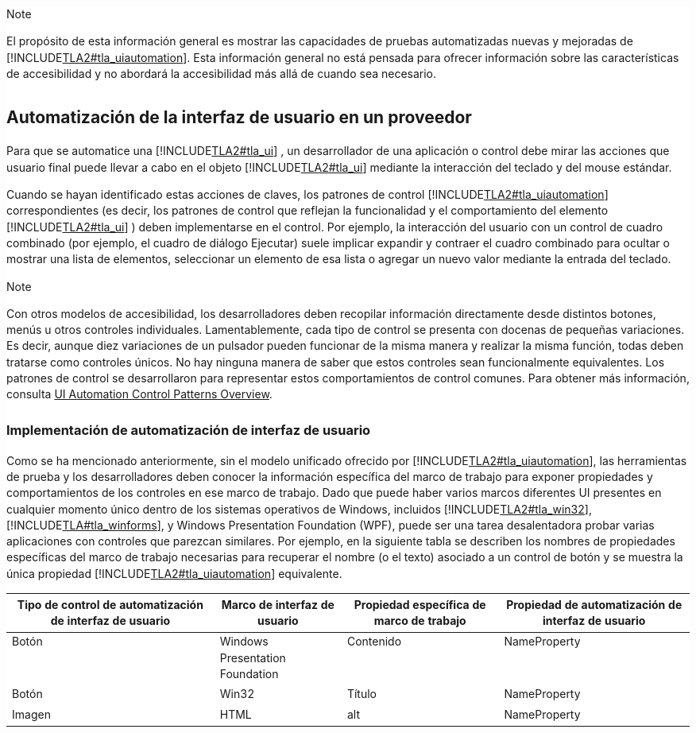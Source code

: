 > [!NOTE]
>  El propósito de esta información general es mostrar las capacidades de pruebas automatizadas nuevas y mejoradas de [!INCLUDE[TLA2#tla_uiautomation](../../../includes/tla2sharptla-uiautomation-md.md)]. Esta información general no está pensada para ofrecer información sobre las características de accesibilidad y no abordará la accesibilidad más allá de cuando sea necesario.  
  
<a name="Using_UI_Automation_During_Development"></a>   
## <a name="ui-automation-in-a-provider"></a>Automatización de la interfaz de usuario en un proveedor  
 Para que se automatice una [!INCLUDE[TLA2#tla_ui](../../../includes/tla2sharptla-ui-md.md)] , un desarrollador de una aplicación o control debe mirar las acciones que usuario final puede llevar a cabo en el objeto [!INCLUDE[TLA2#tla_ui](../../../includes/tla2sharptla-ui-md.md)] mediante la interacción del teclado y del mouse estándar.  
  
 Cuando se hayan identificado estas acciones de claves, los patrones de control [!INCLUDE[TLA2#tla_uiautomation](../../../includes/tla2sharptla-uiautomation-md.md)] correspondientes (es decir, los patrones de control que reflejan la funcionalidad y el comportamiento del elemento [!INCLUDE[TLA2#tla_ui](../../../includes/tla2sharptla-ui-md.md)] ) deben implementarse en el control. Por ejemplo, la interacción del usuario con un control de cuadro combinado (por ejemplo, el cuadro de diálogo Ejecutar) suele implicar expandir y contraer el cuadro combinado para ocultar o mostrar una lista de elementos, seleccionar un elemento de esa lista o agregar un nuevo valor mediante la entrada del teclado.  
  
> [!NOTE]
>  Con otros modelos de accesibilidad, los desarrolladores deben recopilar información directamente desde distintos botones, menús u otros controles individuales. Lamentablemente, cada tipo de control se presenta con docenas de pequeñas variaciones. Es decir, aunque diez variaciones de un pulsador pueden funcionar de la misma manera y realizar la misma función, todas deben tratarse como controles únicos. No hay ninguna manera de saber que estos controles sean funcionalmente equivalentes. Los patrones de control se desarrollaron para representar estos comportamientos de control comunes. Para obtener más información, consulta [UI Automation Control Patterns Overview](../../../docs/framework/ui-automation/ui-automation-control-patterns-overview.md).  
  
<a name="Implementing_UI_Automation"></a>   
### <a name="implementing-ui-automation"></a>Implementación de automatización de interfaz de usuario  
 Como se ha mencionado anteriormente, sin el modelo unificado ofrecido por [!INCLUDE[TLA2#tla_uiautomation](../../../includes/tla2sharptla-uiautomation-md.md)], las herramientas de prueba y los desarrolladores deben conocer la información específica del marco de trabajo para exponer propiedades y comportamientos de los controles en ese marco de trabajo. Dado que puede haber varios marcos diferentes UI presentes en cualquier momento único dentro de los sistemas operativos de Windows, incluidos [!INCLUDE[TLA2#tla_win32](../../../includes/tla2sharptla-win32-md.md)], [!INCLUDE[TLA#tla_winforms](../../../includes/tlasharptla-winforms-md.md)], y Windows Presentation Foundation (WPF), puede ser una tarea desalentadora probar varias aplicaciones con controles que parezcan similares. Por ejemplo, en la siguiente tabla se describen los nombres de propiedades específicas del marco de trabajo necesarias para recuperar el nombre (o el texto) asociado a un control de botón y se muestra la única propiedad [!INCLUDE[TLA2#tla_uiautomation](../../../includes/tla2sharptla-uiautomation-md.md)] equivalente.  
  
|Tipo de control de automatización de interfaz de usuario|Marco de interfaz de usuario|Propiedad específica de marco de trabajo|Propiedad de automatización de interfaz de usuario|  
|--------------------------------|------------------|---------------------------------|----------------------------|  
|Botón|Windows Presentation Foundation|Contenido|NameProperty|  
|Botón|Win32|Título|NameProperty|  
|Imagen|HTML|alt|NameProperty|  
  